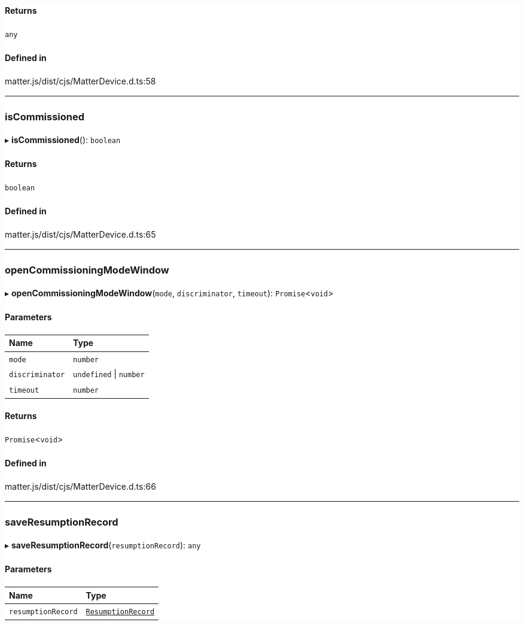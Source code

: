 #### Returns

`any`

#### Defined in

matter.js/dist/cjs/MatterDevice.d.ts:58

___

### isCommissioned

▸ **isCommissioned**(): `boolean`

#### Returns

`boolean`

#### Defined in

matter.js/dist/cjs/MatterDevice.d.ts:65

___

### openCommissioningModeWindow

▸ **openCommissioningModeWindow**(`mode`, `discriminator`, `timeout`): `Promise`<`void`\>

#### Parameters

| Name | Type |
| :------ | :------ |
| `mode` | `number` |
| `discriminator` | `undefined` \| `number` |
| `timeout` | `number` |

#### Returns

`Promise`<`void`\>

#### Defined in

matter.js/dist/cjs/MatterDevice.d.ts:66

___

### saveResumptionRecord

▸ **saveResumptionRecord**(`resumptionRecord`): `any`

#### Parameters

| Name | Type |
| :------ | :------ |
| `resumptionRecord` | [`ResumptionRecord`](../interfaces/internal_.ResumptionRecord.md) |
